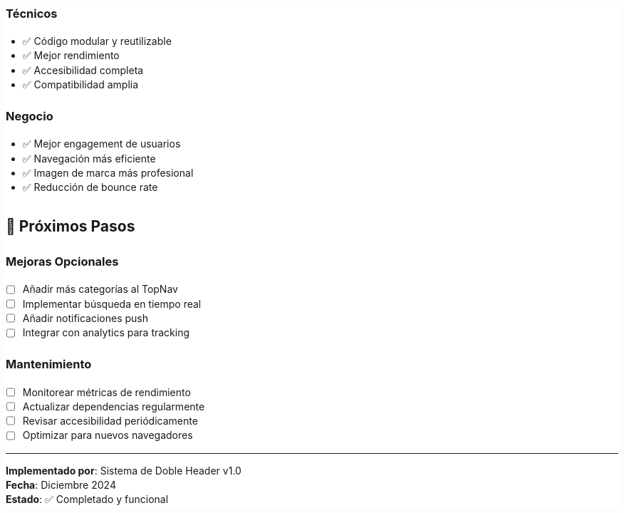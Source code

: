 ### Técnicos
- ✅ Código modular y reutilizable
- ✅ Mejor rendimiento
- ✅ Accesibilidad completa
- ✅ Compatibilidad amplia

### Negocio
- ✅ Mejor engagement de usuarios
- ✅ Navegación más eficiente
- ✅ Imagen de marca más profesional
- ✅ Reducción de bounce rate

## 🎯 Próximos Pasos

### Mejoras Opcionales
- [ ] Añadir más categorías al TopNav
- [ ] Implementar búsqueda en tiempo real
- [ ] Añadir notificaciones push
- [ ] Integrar con analytics para tracking

### Mantenimiento
- [ ] Monitorear métricas de rendimiento
- [ ] Actualizar dependencias regularmente
- [ ] Revisar accesibilidad periódicamente
- [ ] Optimizar para nuevos navegadores

---

**Implementado por**: Sistema de Doble Header v1.0  
**Fecha**: Diciembre 2024  
**Estado**: ✅ Completado y funcional 